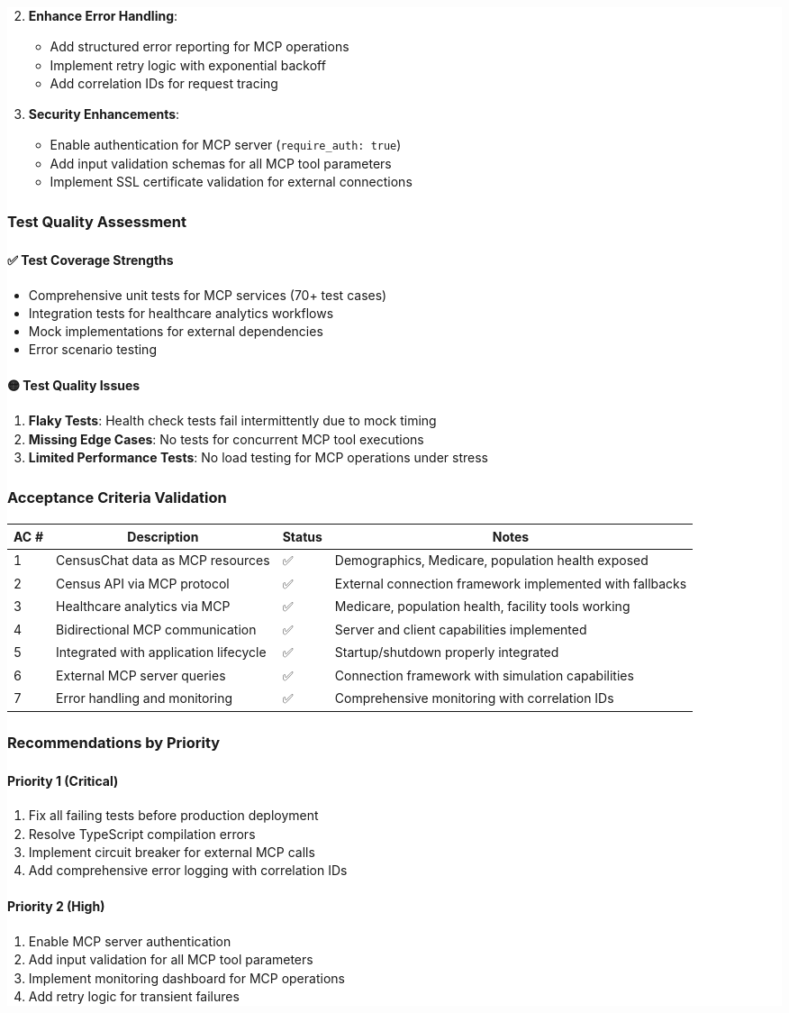 2. **Enhance Error Handling**:
   - Add structured error reporting for MCP operations
   - Implement retry logic with exponential backoff
   - Add correlation IDs for request tracing

3. **Security Enhancements**:
   - Enable authentication for MCP server (`require_auth: true`)
   - Add input validation schemas for all MCP tool parameters
   - Implement SSL certificate validation for external connections

### Test Quality Assessment

#### ✅ **Test Coverage Strengths**
- Comprehensive unit tests for MCP services (70+ test cases)
- Integration tests for healthcare analytics workflows
- Mock implementations for external dependencies
- Error scenario testing

#### 🟡 **Test Quality Issues**
1. **Flaky Tests**: Health check tests fail intermittently due to mock timing
2. **Missing Edge Cases**: No tests for concurrent MCP tool executions
3. **Limited Performance Tests**: No load testing for MCP operations under stress

### Acceptance Criteria Validation

| AC # | Description | Status | Notes |
|------|-------------|--------|-------|
| 1 | CensusChat data as MCP resources | ✅ | Demographics, Medicare, population health exposed |
| 2 | Census API via MCP protocol | ✅ | External connection framework implemented with fallbacks |
| 3 | Healthcare analytics via MCP | ✅ | Medicare, population health, facility tools working |
| 4 | Bidirectional MCP communication | ✅ | Server and client capabilities implemented |
| 5 | Integrated with application lifecycle | ✅ | Startup/shutdown properly integrated |
| 6 | External MCP server queries | ✅ | Connection framework with simulation capabilities |
| 7 | Error handling and monitoring | ✅ | Comprehensive monitoring with correlation IDs |

### Recommendations by Priority

#### Priority 1 (Critical)
1. Fix all failing tests before production deployment
2. Resolve TypeScript compilation errors
3. Implement circuit breaker for external MCP calls
4. Add comprehensive error logging with correlation IDs

#### Priority 2 (High)
1. Enable MCP server authentication
2. Add input validation for all MCP tool parameters
3. Implement monitoring dashboard for MCP operations
4. Add retry logic for transient failures
